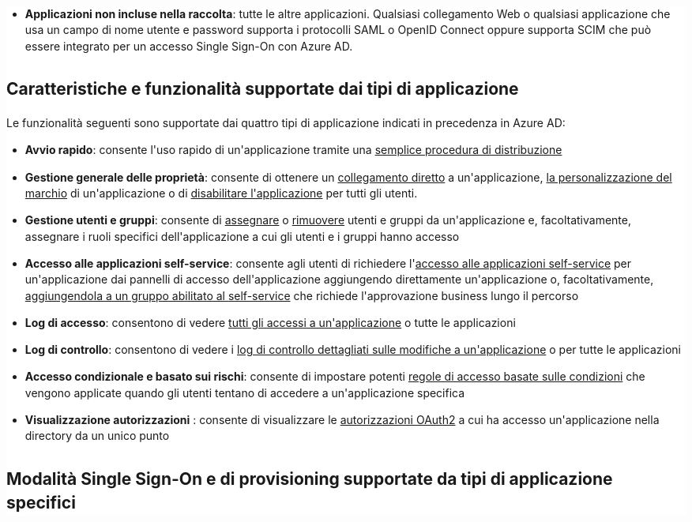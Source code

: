 - **Applicazioni non incluse nella raccolta**: tutte le altre applicazioni. Qualsiasi collegamento Web o qualsiasi applicazione che usa un campo di nome utente e password supporta i protocolli SAML o OpenID Connect oppure supporta SCIM che può essere integrato per un accesso Single Sign-On con Azure AD.

## <a name="features-and-capabilities-supported-by-the-application-types"></a>Caratteristiche e funzionalità supportate dai tipi di applicazione

Le funzionalità seguenti sono supportate dai quattro tipi di applicazione indicati in precedenza in Azure AD:

- **Avvio rapido**: consente l'uso rapido di un'applicazione tramite una [semplice procedura di distribuzione](https://docs.microsoft.com/azure/active-directory/active-directory-integrating-applications-getting-started)

- **Gestione generale delle proprietà**: consente di ottenere un [collegamento diretto](https://docs.microsoft.com/azure/active-directory/active-directory-appssoaccess-whatis) a un'applicazione, [la personalizzazione del marchio](https://docs.microsoft.com/azure/active-directory/active-directory-coreapps-change-app-logo-user-azure-portal) di un'applicazione o di [disabilitare l'applicazione](https://docs.microsoft.com/azure/active-directory/active-directory-coreapps-disable-app-azure-portal) per tutti gli utenti.

- **Gestione utenti e gruppi**: consente di [assegnare](https://docs.microsoft.com/azure/active-directory/active-directory-coreapps-assign-user-azure-portal) o [rimuovere](https://docs.microsoft.com/azure/active-directory/active-directory-coreapps-remove-assignment-azure-portal) utenti e gruppi da un'applicazione e, facoltativamente, assegnare i ruoli specifici dell'applicazione a cui gli utenti e i gruppi hanno accesso

- **Accesso alle applicazioni self-service**: consente agli utenti di richiedere l'[accesso alle applicazioni self-service](https://docs.microsoft.com/azure/active-directory/active-directory-self-service-application-access) per un'applicazione dai pannelli di accesso dell'applicazione aggiungendo direttamente un'applicazione o, facoltativamente, [aggiungendola a un gruppo abilitato al self-service](https://docs.microsoft.com/azure/active-directory/active-directory-accessmanagement-self-service-group-management) che richiede l'approvazione business lungo il percorso

- **Log di accesso**: consentono di vedere [tutti gli accessi a un'applicazione](https://docs.microsoft.com/azure/active-directory/active-directory-reporting-activity-sign-ins) o tutte le applicazioni

- **Log di controllo**: consentono di vedere i [log di controllo dettagliati sulle modifiche a un'applicazione](https://docs.microsoft.com/azure/active-directory/active-directory-reporting-activity-audit-logs) o per tutte le applicazioni

- **Accesso condizionale e basato sui rischi**: consente di impostare potenti [regole di accesso basate sulle condizioni](https://docs.microsoft.com/azure/active-directory/active-directory-conditional-access) che vengono applicate quando gli utenti tentano di accedere a un'applicazione specifica

- **Visualizzazione autorizzazioni** : consente di visualizzare le [autorizzazioni OAuth2](https://docs.microsoft.com/azure/active-directory/active-directory-apps-permissions-consent) a cui ha accesso un'applicazione nella directory da un unico punto

## <a name="single-sign-on-and-provisioning-modes-supported-by-specific-application-types"></a>Modalità Single Sign-On e di provisioning supportate da tipi di applicazione specifici
